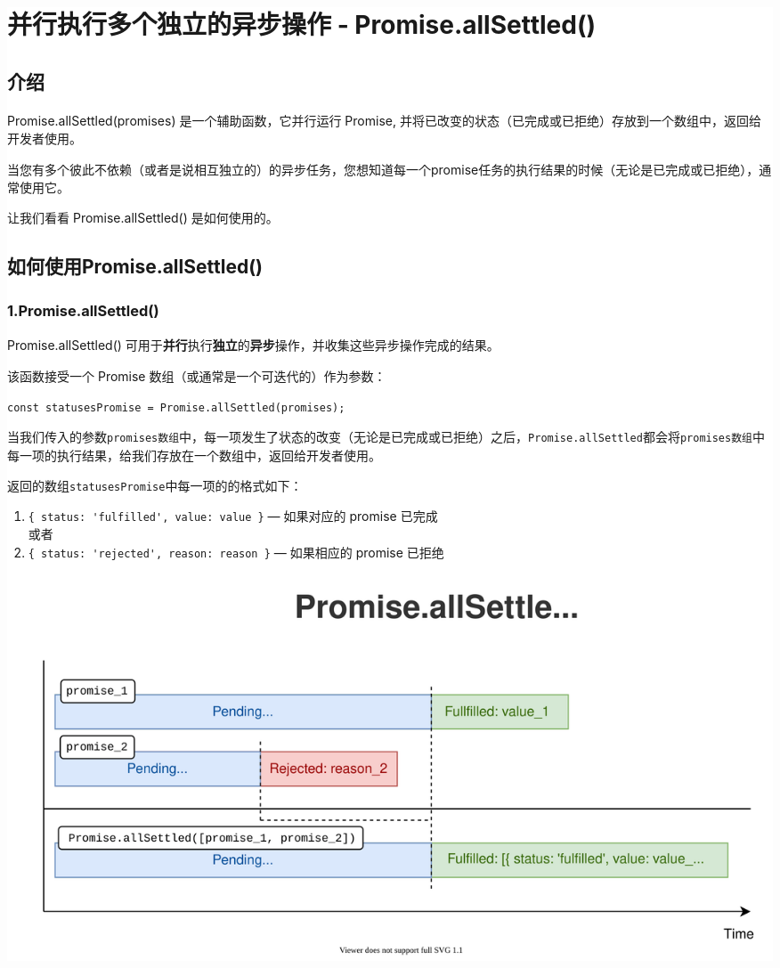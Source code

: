 # 并行执行多个独立的异步操作 - Promise.allSettled()

## 介绍
Promise.allSettled(promises) 是一个辅助函数，它并行运行 Promise, 并将已改变的状态（已完成或已拒绝）存放到一个数组中，返回给开发者使用。

当您有多个彼此不依赖（或者是说相互独立的）的异步任务，您想知道每一个promise任务的执行结果的时候（无论是已完成或已拒绝），通常使用它。

让我们看看 Promise.allSettled() 是如何使用的。


## 如何使用Promise.allSettled()

### 1.Promise.allSettled()
Promise.allSettled() 可用于**并行**执行**独立**的**异步**操作，并收集这些异步操作完成的结果。

该函数接受一个 Promise 数组（或通常是一个可迭代的）作为参数：
```
const statusesPromise = Promise.allSettled(promises);
```

当我们传入的参数`promises数组`中，每一项发生了状态的改变（无论是已完成或已拒绝）之后，`Promise.allSettled`都会将`promises数组`中每一项的执行结果，给我们存放在一个数组中，返回给开发者使用。

返回的数组`statusesPromise`中每一项的的格式如下：
1. `{ status: 'fulfilled', value: value }` — 如果对应的 promise 已完成  
   或者 
2. `{ status: 'rejected', reason: reason }` — 如果相应的 promise 已拒绝
![all-settled](./static/img/all-settled.svg)
